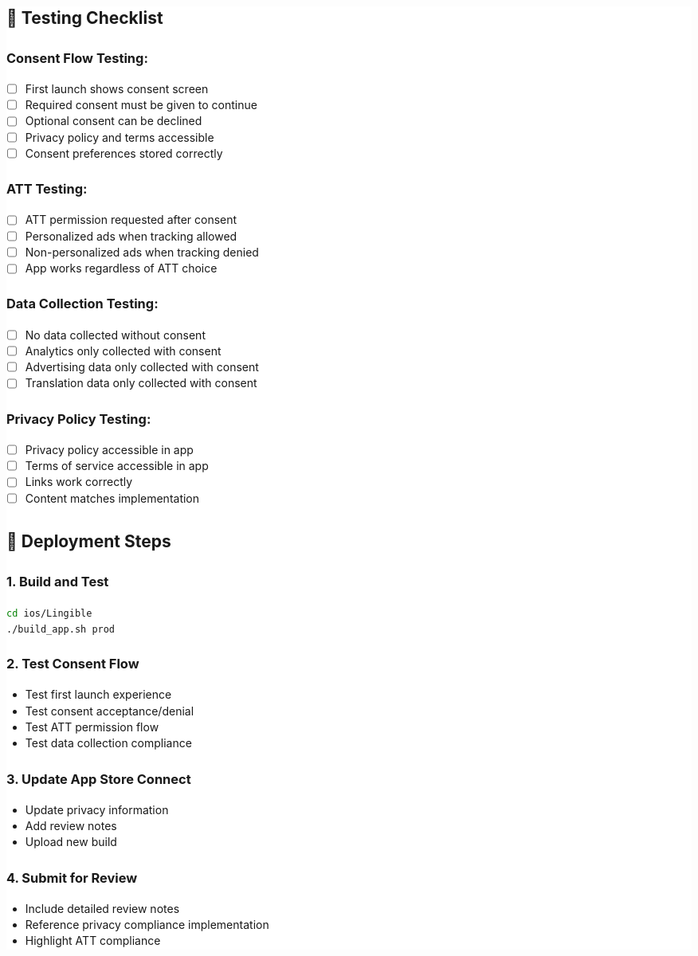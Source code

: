 ## 🧪 **Testing Checklist**

### **Consent Flow Testing:**
- [ ] First launch shows consent screen
- [ ] Required consent must be given to continue
- [ ] Optional consent can be declined
- [ ] Privacy policy and terms accessible
- [ ] Consent preferences stored correctly

### **ATT Testing:**
- [ ] ATT permission requested after consent
- [ ] Personalized ads when tracking allowed
- [ ] Non-personalized ads when tracking denied
- [ ] App works regardless of ATT choice

### **Data Collection Testing:**
- [ ] No data collected without consent
- [ ] Analytics only collected with consent
- [ ] Advertising data only collected with consent
- [ ] Translation data only collected with consent

### **Privacy Policy Testing:**
- [ ] Privacy policy accessible in app
- [ ] Terms of service accessible in app
- [ ] Links work correctly
- [ ] Content matches implementation

## 🚀 **Deployment Steps**

### **1. Build and Test**
```bash
cd ios/Lingible
./build_app.sh prod
```

### **2. Test Consent Flow**
- Test first launch experience
- Test consent acceptance/denial
- Test ATT permission flow
- Test data collection compliance

### **3. Update App Store Connect**
- Update privacy information
- Add review notes
- Upload new build

### **4. Submit for Review**
- Include detailed review notes
- Reference privacy compliance implementation
- Highlight ATT compliance
